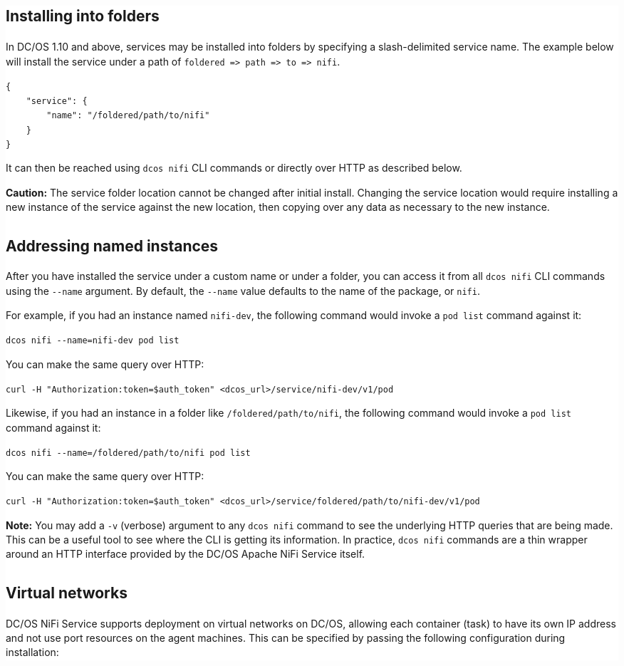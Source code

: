 ## Installing into folders

In DC/OS 1.10 and above, services may be installed into folders by specifying a slash-delimited service name. The example below will install the service under a path of `foldered => path => to => nifi`. 

   ```shell
   {
       "service": {
           "name": "/foldered/path/to/nifi"
       }
   }
   ```
It can then be reached using `dcos nifi` CLI commands or directly over HTTP as described below.

**Caution:**  The service folder location cannot be changed after initial install. Changing the service location would require installing a new instance of the service against the new location, then copying over any data as necessary to the new instance.

## Addressing named instances

After you have installed the service under a custom name or under a folder, you can access it from all `dcos nifi` CLI commands using the `--name` argument. By default, the `--name` value defaults to the name of the package, or `nifi`.

For example, if you had an instance named `nifi-dev`, the following command would invoke a `pod list` command against it:

   ```shell
   dcos nifi --name=nifi-dev pod list
   ```
You can make the same query over HTTP:

   ```shell
   curl -H "Authorization:token=$auth_token" <dcos_url>/service/nifi-dev/v1/pod
   ```
Likewise, if you had an instance in a folder like `/foldered/path/to/nifi`, the following command would invoke a `pod list` command against it:

   ```shell
   dcos nifi --name=/foldered/path/to/nifi pod list
   ```
   
You can make the same query over HTTP:

   ```shell
   curl -H "Authorization:token=$auth_token" <dcos_url>/service/foldered/path/to/nifi-dev/v1/pod
   ```
**Note:** You may add a `-v` (verbose) argument to any `dcos nifi` command to see the underlying HTTP queries that are being made. This can be a useful tool to see where the CLI is getting its information. In practice, `dcos nifi` commands are a thin wrapper around an HTTP interface provided by the DC/OS Apache NiFi Service itself.

## Virtual networks

DC/OS NiFi Service supports deployment on virtual networks on DC/OS, allowing each container (task) to have its own IP address and not use port resources on the agent machines. This can be specified by passing the following configuration during installation:
